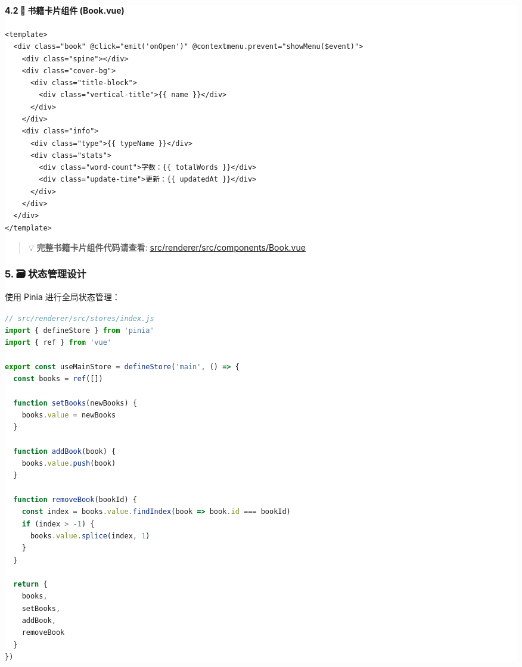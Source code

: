 #### 4.2 📖 书籍卡片组件 (Book.vue)

```vue
<template>
  <div class="book" @click="emit('onOpen')" @contextmenu.prevent="showMenu($event)">
    <div class="spine"></div>
    <div class="cover-bg">
      <div class="title-block">
        <div class="vertical-title">{{ name }}</div>
      </div>
    </div>
    <div class="info">
      <div class="type">{{ typeName }}</div>
      <div class="stats">
        <div class="word-count">字数：{{ totalWords }}</div>
        <div class="update-time">更新：{{ updatedAt }}</div>
      </div>
    </div>
  </div>
</template>
```

> 💡 **完整书籍卡片组件代码请查看**: [src/renderer/src/components/Book.vue](https://github.com/xiaoshengxianjun/51mazi/blob/main/src/renderer/src/components/Book.vue)

### 5. 🗃️ 状态管理设计

使用 Pinia 进行全局状态管理：

```javascript
// src/renderer/src/stores/index.js
import { defineStore } from 'pinia'
import { ref } from 'vue'

export const useMainStore = defineStore('main', () => {
  const books = ref([])
  
  function setBooks(newBooks) {
    books.value = newBooks
  }
  
  function addBook(book) {
    books.value.push(book)
  }
  
  function removeBook(bookId) {
    const index = books.value.findIndex(book => book.id === bookId)
    if (index > -1) {
      books.value.splice(index, 1)
    }
  }
  
  return {
    books,
    setBooks,
    addBook,
    removeBook
  }
})
```
